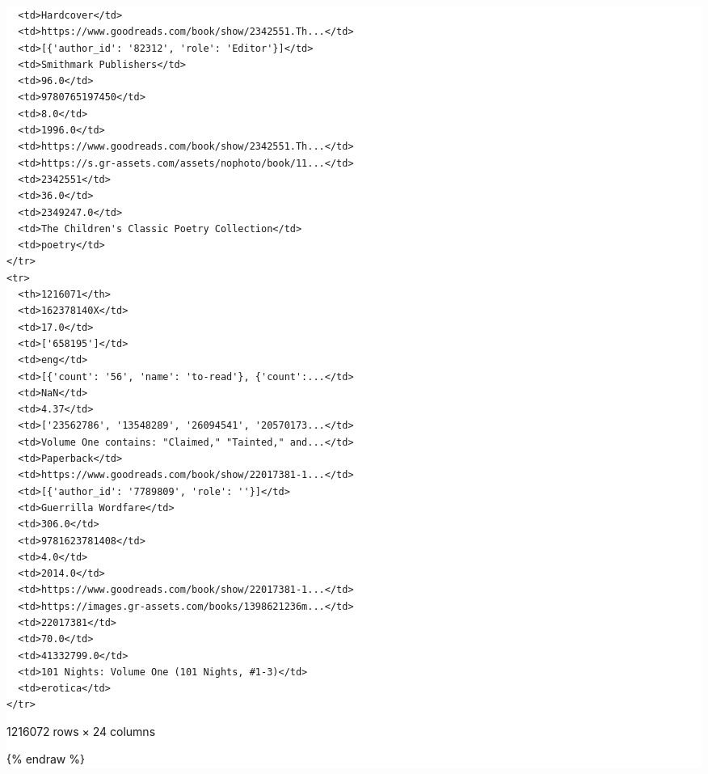       <td>Hardcover</td>
      <td>https://www.goodreads.com/book/show/2342551.Th...</td>
      <td>[{'author_id': '82312', 'role': 'Editor'}]</td>
      <td>Smithmark Publishers</td>
      <td>96.0</td>
      <td>9780765197450</td>
      <td>8.0</td>
      <td>1996.0</td>
      <td>https://www.goodreads.com/book/show/2342551.Th...</td>
      <td>https://s.gr-assets.com/assets/nophoto/book/11...</td>
      <td>2342551</td>
      <td>36.0</td>
      <td>2349247.0</td>
      <td>The Children's Classic Poetry Collection</td>
      <td>poetry</td>
    </tr>
    <tr>
      <th>1216071</th>
      <td>162378140X</td>
      <td>17.0</td>
      <td>['658195']</td>
      <td>eng</td>
      <td>[{'count': '56', 'name': 'to-read'}, {'count':...</td>
      <td>NaN</td>
      <td>4.37</td>
      <td>['23562786', '13548289', '26094541', '20570173...</td>
      <td>Volume One contains: "Claimed," "Tainted," and...</td>
      <td>Paperback</td>
      <td>https://www.goodreads.com/book/show/22017381-1...</td>
      <td>[{'author_id': '7789809', 'role': ''}]</td>
      <td>Guerrilla Wordfare</td>
      <td>306.0</td>
      <td>9781623781408</td>
      <td>4.0</td>
      <td>2014.0</td>
      <td>https://www.goodreads.com/book/show/22017381-1...</td>
      <td>https://images.gr-assets.com/books/1398621236m...</td>
      <td>22017381</td>
      <td>70.0</td>
      <td>41332799.0</td>
      <td>101 Nights: Volume One (101 Nights, #1-3)</td>
      <td>erotica</td>
    </tr>
  </tbody>
</table>
<p>1216072 rows × 24 columns</p>
</div>
</div>

</div>

</div>
</div>

</div>
    {% endraw %}
